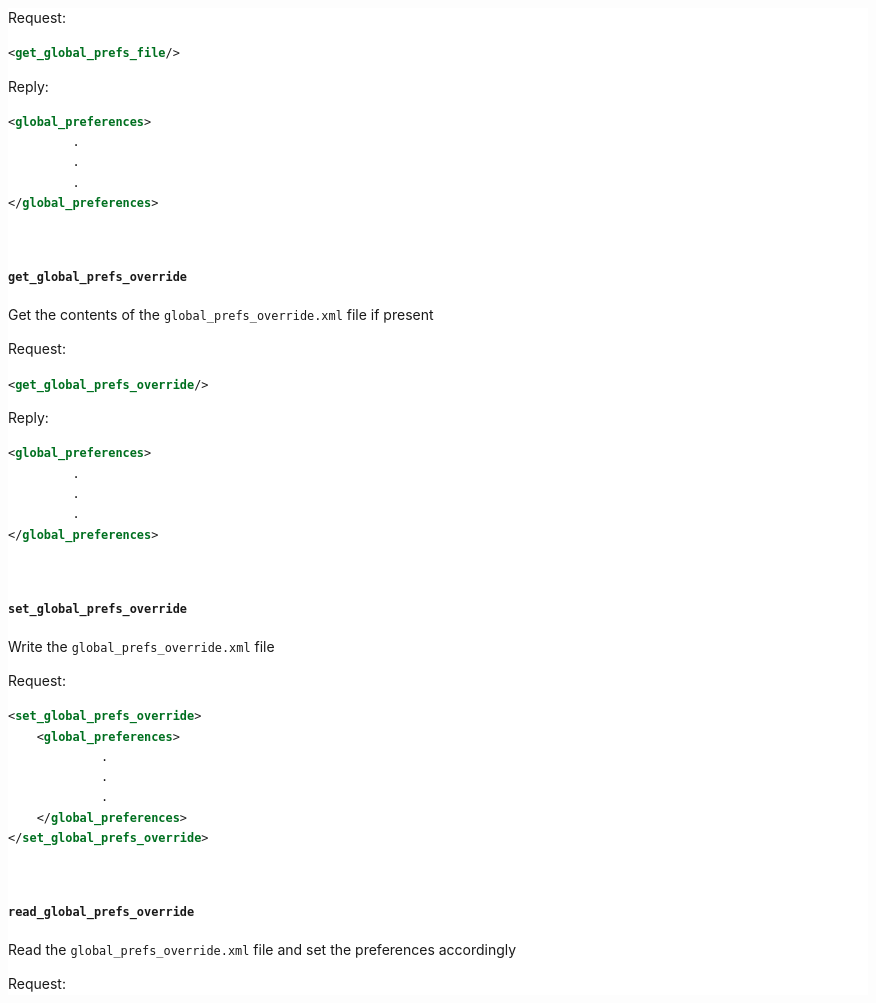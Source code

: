 Request:

```XML
<get_global_prefs_file/>
```

Reply:

```XML
<global_preferences>
         .
         .
         .
</global_preferences>
```

&nbsp;

#### `get_global_prefs_override`
Get the contents of the `global_prefs_override.xml` file if present

Request:

```XML
<get_global_prefs_override/>
```

Reply:

```XML
<global_preferences>
         .
         .
         .
</global_preferences>
```
&nbsp;

#### `set_global_prefs_override`
Write the `global_prefs_override.xml` file

Request:

```XML
<set_global_prefs_override>
    <global_preferences>
             .
             .
             .
    </global_preferences>
</set_global_prefs_override>
```

&nbsp;

#### `read_global_prefs_override`
Read the `global_prefs_override.xml` file and set the preferences accordingly

Request:
